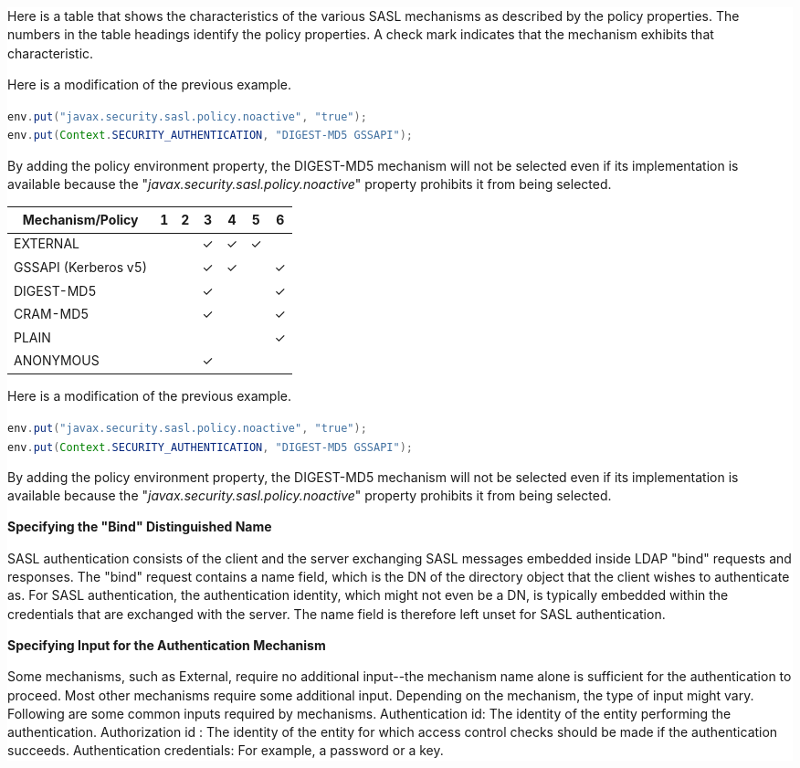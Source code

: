 
Here is a table that shows the characteristics of the various SASL mechanisms as described by the policy properties. The numbers in the table headings identify the policy properties. A check mark indicates that the mechanism exhibits that characteristic.

Here is a modification of the previous example.

```java
env.put("javax.security.sasl.policy.noactive", "true");
env.put(Context.SECURITY_AUTHENTICATION, "DIGEST-MD5 GSSAPI");
```

By adding the policy environment property, the DIGEST-MD5 mechanism will not be selected even if its implementation is available because the "*javax.security.sasl.policy.noactive*" property prohibits it from being selected.



| Mechanism/Policy     | 1    | 2    | 3    | 4    | 5    | 6    |
| -------------------- | ---- | ---- | ---- | ---- | ---- | ---- |
| EXTERNAL             |      |      | ✓    | ✓    | ✓    |      |
| GSSAPI (Kerberos v5) |      |      | ✓    | ✓    |      | ✓    |
| DIGEST-MD5           |      |      | ✓    |      |      | ✓    |
| CRAM-MD5             |      |      | ✓    |      |      | ✓    |
| PLAIN                |      |      |      |      |      | ✓    |
| ANONYMOUS            |      |      | ✓    |      |      |      |


Here is a modification of the previous example.

```java
env.put("javax.security.sasl.policy.noactive", "true");
env.put(Context.SECURITY_AUTHENTICATION, "DIGEST-MD5 GSSAPI");
```

By adding the policy environment property, the DIGEST-MD5 mechanism will not be selected even if its implementation is available because the "*javax.security.sasl.policy.noactive*" property prohibits it from being selected.

**Specifying the "Bind" Distinguished Name**

SASL authentication consists of the client and the server exchanging SASL messages embedded inside LDAP "bind" requests and responses. The "bind" request contains a name field, which is the DN of the directory object that the client wishes to authenticate as. For SASL authentication, the authentication identity, which might not even be a DN, is typically embedded within the credentials that are exchanged with the server. The name field is therefore left unset for SASL authentication.

**Specifying Input for the Authentication Mechanism**

Some mechanisms, such as External, require no additional input--the mechanism name alone is sufficient for the authentication to proceed.
Most other mechanisms require some additional input. Depending on the mechanism, the type of input might vary. Following are some common inputs required by mechanisms.
Authentication id: The identity of the entity performing the authentication.
Authorization id : The identity of the entity for which access control checks should be made if the authentication succeeds.
Authentication credentials: For example, a password or a key.
